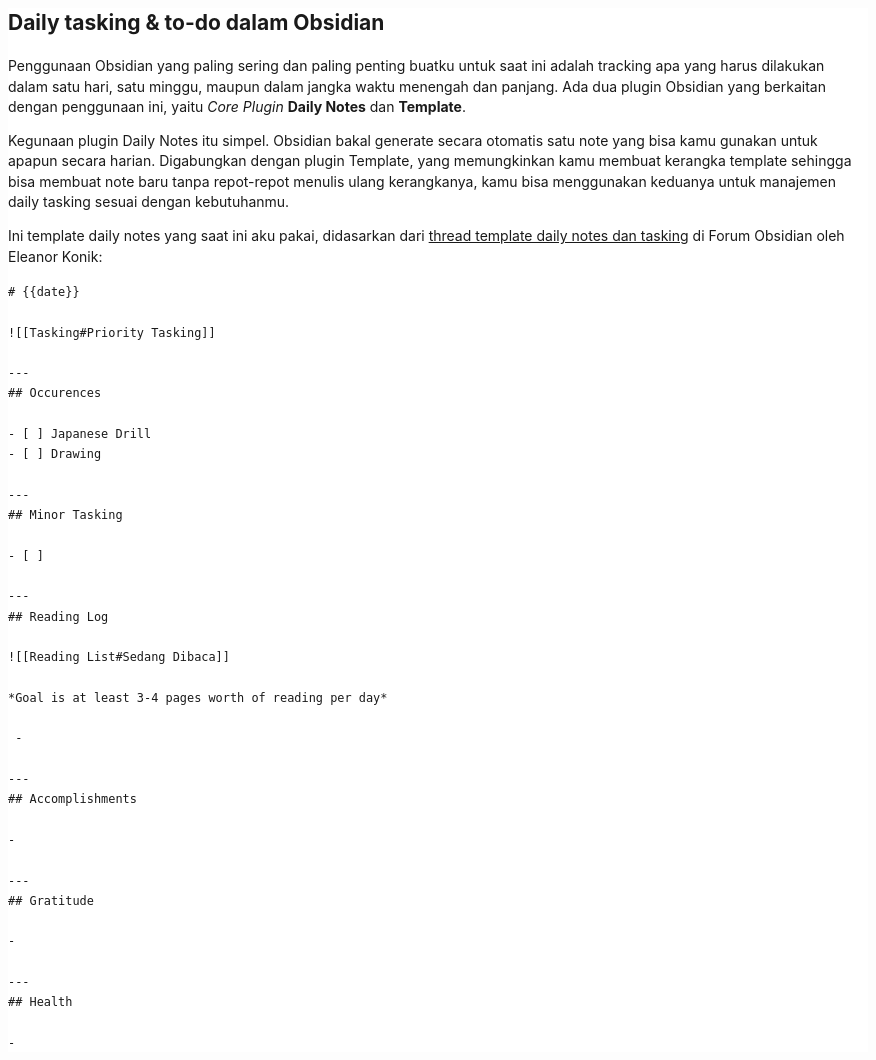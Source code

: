 ## Daily tasking & to-do dalam Obsidian

Penggunaan Obsidian yang paling sering dan paling penting buatku untuk saat ini adalah tracking apa yang harus dilakukan dalam satu hari, satu minggu, maupun dalam jangka waktu menengah dan panjang. Ada dua plugin Obsidian yang berkaitan dengan penggunaan ini, yaitu *Core Plugin* **Daily Notes** dan **Template**.

Kegunaan plugin Daily Notes itu simpel. Obsidian bakal generate secara otomatis satu note yang bisa kamu gunakan untuk apapun secara harian. Digabungkan dengan plugin Template, yang memungkinkan kamu membuat kerangka template sehingga bisa membuat note baru tanpa repot-repot menulis ulang kerangkanya, kamu bisa menggunakan keduanya untuk manajemen daily tasking sesuai dengan kebutuhanmu.

Ini template daily notes yang saat ini aku pakai, didasarkan dari [thread template daily notes dan tasking](https://forum.obsidian.md/t/a-template-for-daily-notes/15619)  di Forum Obsidian oleh Eleanor Konik:

```
# {{date}}

![[Tasking#Priority Tasking]]

---
## Occurences

- [ ] Japanese Drill
- [ ] Drawing

---
## Minor Tasking

- [ ] 

---
## Reading Log

![[Reading List#Sedang Dibaca]]

*Goal is at least 3-4 pages worth of reading per day*

 - 

---
## Accomplishments 

- 

---
## Gratitude

- 

---
## Health

- 
```
